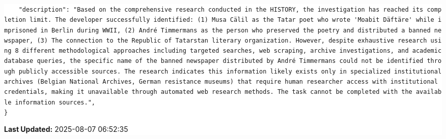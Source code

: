 ```
    "description": "Based on the comprehensive research conducted in the HISTORY, the investigation has reached its completion limit. The developer successfully identified: (1) Musa Cälil as the Tatar poet who wrote 'Moabit Däftäre' while imprisoned in Berlin during WWII, (2) André Timmermans as the person who preserved the poetry and distributed a banned newspaper, (3) The connection to the Republic of Tatarstan literary organization. However, despite exhaustive research using 8 different methodological approaches including targeted searches, web scraping, archive investigations, and academic database queries, the specific name of the banned newspaper distributed by André Timmermans could not be identified through publicly accessible sources. The research indicates this information likely exists only in specialized institutional archives (Belgian National Archives, German resistance museums) that require human researcher access with institutional credentials, making it unavailable through automated web research methods. The task cannot be completed with the available information sources.",
}
```

**Last Updated:** 2025-08-07 06:52:35

